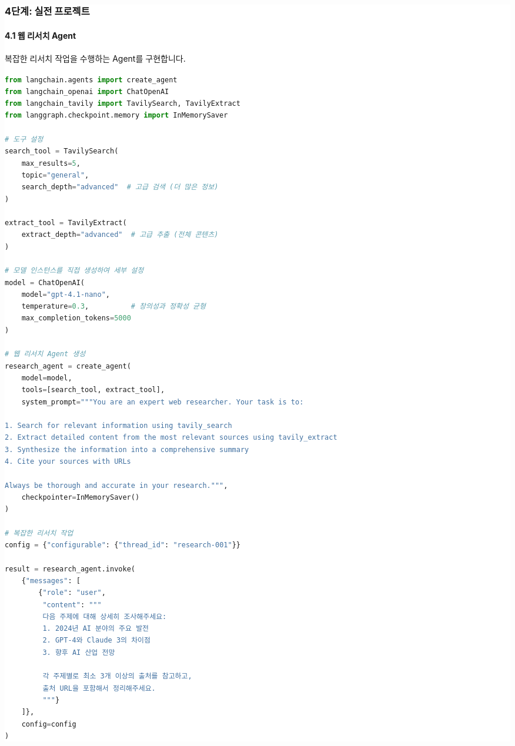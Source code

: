 ### 4단계: 실전 프로젝트

#### 4.1 웹 리서치 Agent

복잡한 리서치 작업을 수행하는 Agent를 구현합니다.

```python
from langchain.agents import create_agent
from langchain_openai import ChatOpenAI
from langchain_tavily import TavilySearch, TavilyExtract
from langgraph.checkpoint.memory import InMemorySaver

# 도구 설정
search_tool = TavilySearch(
    max_results=5,
    topic="general",
    search_depth="advanced"  # 고급 검색 (더 많은 정보)
)

extract_tool = TavilyExtract(
    extract_depth="advanced"  # 고급 추출 (전체 콘텐츠)
)

# 모델 인스턴스를 직접 생성하여 세부 설정
model = ChatOpenAI(
    model="gpt-4.1-nano",
    temperature=0.3,          # 창의성과 정확성 균형
    max_completion_tokens=5000
)

# 웹 리서치 Agent 생성
research_agent = create_agent(
    model=model,
    tools=[search_tool, extract_tool],
    system_prompt="""You are an expert web researcher. Your task is to:

1. Search for relevant information using tavily_search
2. Extract detailed content from the most relevant sources using tavily_extract
3. Synthesize the information into a comprehensive summary
4. Cite your sources with URLs

Always be thorough and accurate in your research.""",
    checkpointer=InMemorySaver()
)

# 복잡한 리서치 작업
config = {"configurable": {"thread_id": "research-001"}}

result = research_agent.invoke(
    {"messages": [
        {"role": "user",
         "content": """
         다음 주제에 대해 상세히 조사해주세요:
         1. 2024년 AI 분야의 주요 발전
         2. GPT-4와 Claude 3의 차이점
         3. 향후 AI 산업 전망

         각 주제별로 최소 3개 이상의 출처를 참고하고,
         출처 URL을 포함해서 정리해주세요.
         """}
    ]},
    config=config
)

```